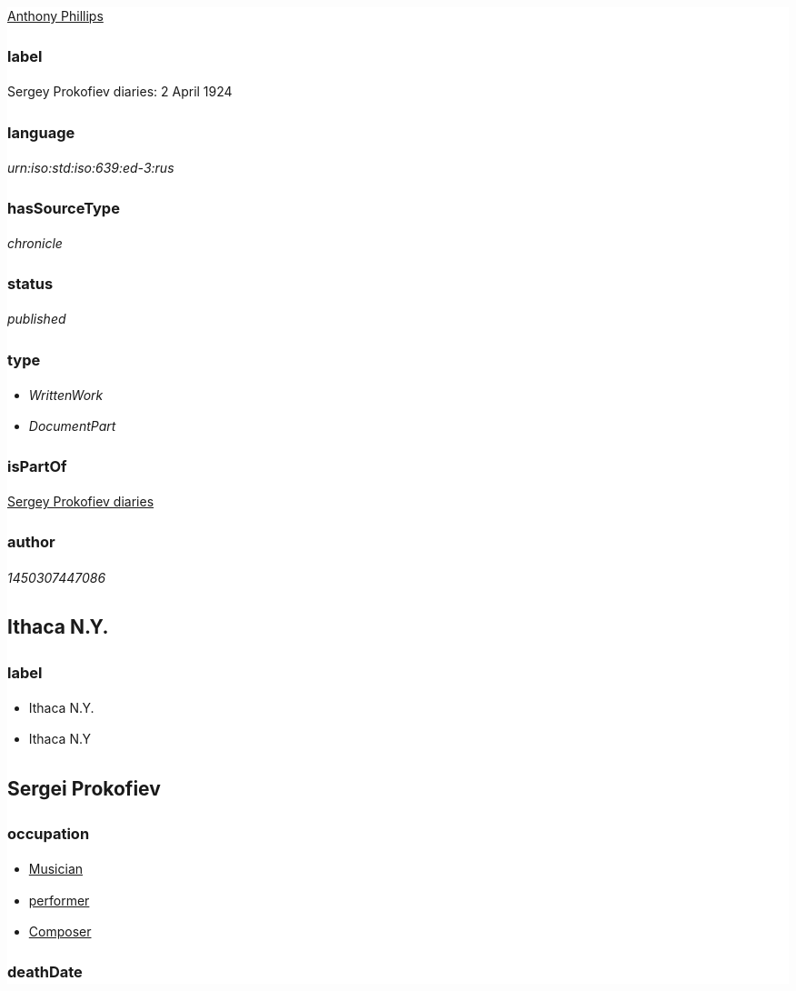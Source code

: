 [Anthony Phillips](#Anthony-Phillips)

### label


Sergey Prokofiev diaries: 2 April 1924

### language


*urn:iso:std:iso:639:ed-3:rus*

### hasSourceType


*chronicle*

### status


*published*

### type

 - *WrittenWork*

 - *DocumentPart*

### isPartOf


[Sergey Prokofiev diaries](#Sergey-Prokofiev-diaries)

### author


*1450307447086*

## Ithaca N.Y.

### label

 - Ithaca N.Y.

 - Ithaca N.Y

## Sergei Prokofiev

### occupation

 - [Musician](#Musician)

 - [performer](#performer)

 - [Composer](#Composer)

### deathDate
